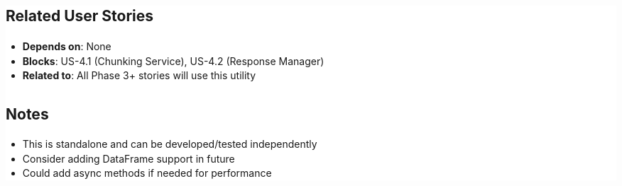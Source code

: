## Related User Stories
- **Depends on**: None
- **Blocks**: US-4.1 (Chunking Service), US-4.2 (Response Manager)
- **Related to**: All Phase 3+ stories will use this utility

## Notes
- This is standalone and can be developed/tested independently
- Consider adding DataFrame support in future
- Could add async methods if needed for performance
